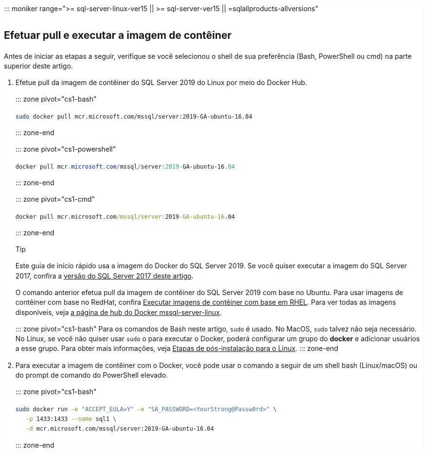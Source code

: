 
::: moniker range=">= sql-server-linux-ver15 || >= sql-server-ver15 || =sqlallproducts-allversions"

## <a id="pullandrun2019"></a> Efetuar pull e executar a imagem de contêiner

Antes de iniciar as etapas a seguir, verifique se você selecionou o shell de sua preferência (Bash, PowerShell ou cmd) na parte superior deste artigo.

1. Efetue pull da imagem de contêiner do SQL Server 2019 do Linux por meio do Docker Hub.

   ::: zone pivot="cs1-bash"
   ```bash
   sudo docker pull mcr.microsoft.com/mssql/server:2019-GA-ubuntu-16.04
   ```
   ::: zone-end

   ::: zone pivot="cs1-powershell"
   ```PowerShell
   docker pull mcr.microsoft.com/mssql/server:2019-GA-ubuntu-16.04
   ```
   ::: zone-end

   ::: zone pivot="cs1-cmd"
   ```cmd
   docker pull mcr.microsoft.com/mssql/server:2019-GA-ubuntu-16.04
   ```
   ::: zone-end

   > [!TIP]
   > Este guia de início rápido usa a imagem do Docker do SQL Server 2019. Se você quiser executar a imagem do SQL Server 2017, confira a [versão do SQL Server 2017 deste artigo](quickstart-install-connect-docker.md?view=sql-server-linux-2017#pullandrun2017).

   O comando anterior efetua pull da imagem de contêiner do SQL Server 2019 com base no Ubuntu. Para usar imagens de contêiner com base no RedHat, confira [Executar imagens de contêiner com base em RHEL](sql-server-linux-configure-docker.md#rhel). Para ver todas as imagens disponíveis, veja [a página de hub do Docker mssql-server-linux](https://hub.docker.com/_/microsoft-mssql-server).

   ::: zone pivot="cs1-bash"
   Para os comandos de Bash neste artigo, `sudo` é usado. No MacOS, `sudo` talvez não seja necessário. No Linux, se você não quiser usar `sudo` o para executar o Docker, poderá configurar um grupo do **docker** e adicionar usuários a esse grupo. Para obter mais informações, veja [Etapas de pós-instalação para o Linux](https://docs.docker.com/install/linux/linux-postinstall/).
   ::: zone-end

2. Para executar a imagem de contêiner com o Docker, você pode usar o comando a seguir de um shell bash (Linux/macOS) ou do prompt de comando do PowerShell elevado.

   ::: zone pivot="cs1-bash"
   ```bash
   sudo docker run -e "ACCEPT_EULA=Y" -e "SA_PASSWORD=<YourStrong@Passw0rd>" \
      -p 1433:1433 --name sql1 \
      -d mcr.microsoft.com/mssql/server:2019-GA-ubuntu-16.04
   ```
   ::: zone-end
